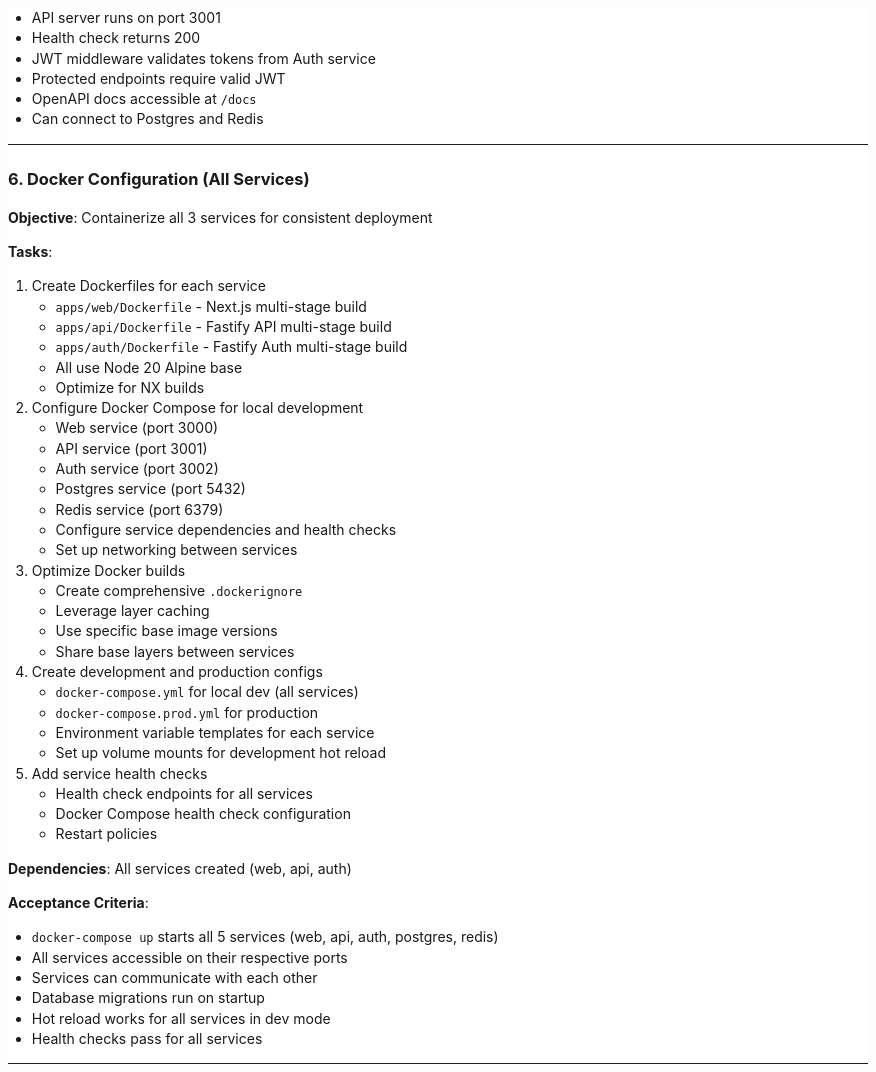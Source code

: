 - API server runs on port 3001
- Health check returns 200
- JWT middleware validates tokens from Auth service
- Protected endpoints require valid JWT
- OpenAPI docs accessible at `/docs`
- Can connect to Postgres and Redis

---

### 6. Docker Configuration (All Services)

**Objective**: Containerize all 3 services for consistent deployment

**Tasks**:

1. Create Dockerfiles for each service
   - `apps/web/Dockerfile` - Next.js multi-stage build
   - `apps/api/Dockerfile` - Fastify API multi-stage build
   - `apps/auth/Dockerfile` - Fastify Auth multi-stage build
   - All use Node 20 Alpine base
   - Optimize for NX builds
2. Configure Docker Compose for local development
   - Web service (port 3000)
   - API service (port 3001)
   - Auth service (port 3002)
   - Postgres service (port 5432)
   - Redis service (port 6379)
   - Configure service dependencies and health checks
   - Set up networking between services
3. Optimize Docker builds
   - Create comprehensive `.dockerignore`
   - Leverage layer caching
   - Use specific base image versions
   - Share base layers between services
4. Create development and production configs
   - `docker-compose.yml` for local dev (all services)
   - `docker-compose.prod.yml` for production
   - Environment variable templates for each service
   - Set up volume mounts for development hot reload
5. Add service health checks
   - Health check endpoints for all services
   - Docker Compose health check configuration
   - Restart policies

**Dependencies**: All services created (web, api, auth)

**Acceptance Criteria**:

- `docker-compose up` starts all 5 services (web, api, auth, postgres, redis)
- All services accessible on their respective ports
- Services can communicate with each other
- Database migrations run on startup
- Hot reload works for all services in dev mode
- Health checks pass for all services

---